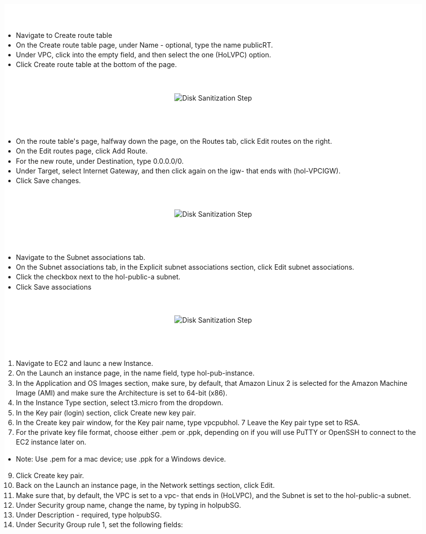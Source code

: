 <br />
<br />

- Navigate to Create route table
- On the Create route table page, under Name - optional, type the name publicRT.
- Under VPC, click into the empty field, and then select the one (HoLVPC) option.
- Click Create route table at the bottom of the page.

<br/>
 
<p align="center">
<img src="https://i.imgur.com/anNi1qQ.png" height="80%" width="80%" alt="Disk Sanitization Step"/>
</p>

<br />
<br />

- On the route table's page, halfway down the page, on the Routes tab, click Edit routes on the right.
- On the Edit routes page, click Add Route.
- For the new route, under Destination, type 0.0.0.0/0.
- Under Target, select Internet Gateway, and then click again on the igw- that ends with (hol-VPCIGW).
- Click Save changes.

<br/>
 
<p align="center">
<img src="https://i.imgur.com/9Rkw6Wq.png" height="80%" width="80%" alt="Disk Sanitization Step"/>
</p>

<br />
<br />

- Navigate to the Subnet associations tab.
- On the Subnet associations tab, in the Explicit subnet associations section, click Edit subnet associations.
- Click the checkbox next to the hol-public-a subnet.
- Click Save associations


<br/>
 
<p align="center">
<img src="https://i.imgur.com/SUFUNwO.png" height="80%" width="80%" alt="Disk Sanitization Step"/>
</p>

<br />
<br />

1. Navigate to EC2 and launc a new Instance.
2. On the Launch an instance page, in the name field, type hol-pub-instance.
3. In the Application and OS Images section, make sure, by default, that Amazon Linux 2 is selected for the Amazon Machine Image (AMI) and make sure the Architecture is set to 64-bit (x86).
4. In the Instance Type section, select t3.micro from the dropdown.
5. In the Key pair (login) section, click Create new key pair.
6. In the Create key pair window, for the Key pair name, type vpcpubhol.
7 Leave the Key pair type set to RSA.
8. For the private key file format, choose either .pem or .ppk, depending on if you will use PuTTY or OpenSSH to connect to the EC2 instance later on.
- Note: Use .pem for a mac device; use .ppk for a Windows device.
9. Click Create key pair.
10. Back on the Launch an instance page, in the Network settings section, click Edit.
11. Make sure that, by default, the VPC is set to a vpc- that ends in (HoLVPC), and the Subnet is set to the  hol-public-a subnet.
12. Under Security group name, change the name, by typing in holpubSG.
13. Under Description - required, type holpubSG.
14. Under Security Group rule 1, set the following fields: